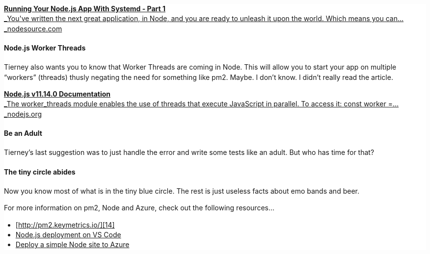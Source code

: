 [**Running Your Node.js App With Systemd - Part 1**][10]  
[_You've written the next great application, in Node, and you are ready to unleash it upon the world. Which means you can…_nodesource.com][11]

#### Node.js Worker Threads

Tierney also wants you to know that Worker Threads are coming in Node. This will allow you to start your app on multiple “workers” (threads) thusly negating the need for something like pm2. Maybe. I don’t know. I didn’t really read the article.

[**Node.js v11.14.0 Documentation**][12]  
[_The worker\_threads module enables the use of threads that execute JavaScript in parallel. To access it: const worker =…_nodejs.org][13]

#### Be an Adult

Tierney’s last suggestion was to just handle the error and write some tests like an adult. But who has time for that?

#### The tiny circle abides

Now you know most of what is in the tiny blue circle. The rest is just useless facts about emo bands and beer.

For more information on pm2, Node and Azure, check out the following resources…

-   [http://pm2.keymetrics.io/][14]
-   [Node.js deployment on VS Code][15]
-   [Deploy a simple Node site to Azure][16]

[1]: https://medium.com/counter-intuition/overcoming-impostor-syndrome-bdae04e46ec5
[2]: https://www.youtube.com/watch?v=ixG3DgrPC3c
[3]: http://localhost:3000/
[4]: http://localhost:3000/
[5]: https://medium.freecodecamp.org/
[6]: https://docs.microsoft.com/en-us/azure/app-service/?WT.mc_id=medium-blog-buhollan
[7]: https://twitter.com/bitandbang
[8]: https://azure.microsoft.com/en-us/services/frontdoor/?WT.mc_id=medium-blog-buhollan
[9]: https://azure.microsoft.com/en-us/services/frontdoor/?WT.mc_id=medium-blog-buhollan
[10]: https://nodesource.com/blog/running-your-node-js-app-with-systemd-part-1/
[11]: https://nodesource.com/blog/running-your-node-js-app-with-systemd-part-1/
[12]: https://nodejs.org/api/worker_threads.html
[13]: https://nodejs.org/api/worker_threads.html
[14]: http://pm2.keymetrics.io/
[15]: https://code.visualstudio.com/tutorials/nodejs-deployment/getting-started?WT.mc_id=medium-blog-buhollan
[16]: https://azurecasts.com/2019/03/31/002-node-vscode/
